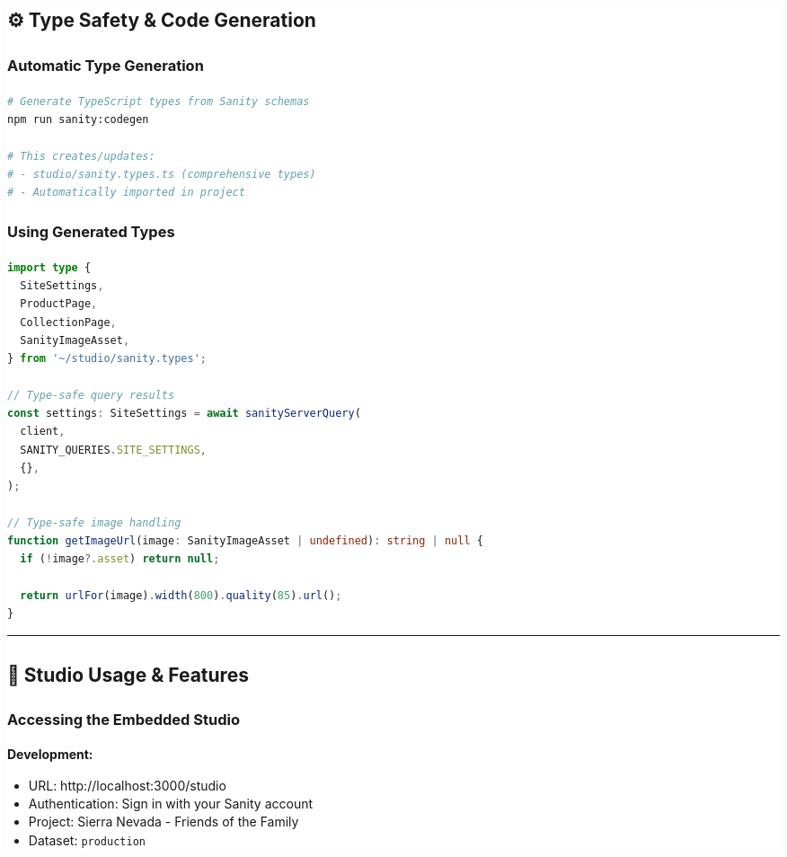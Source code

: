 
## ⚙️ Type Safety & Code Generation

### Automatic Type Generation

```bash
# Generate TypeScript types from Sanity schemas
npm run sanity:codegen

# This creates/updates:
# - studio/sanity.types.ts (comprehensive types)
# - Automatically imported in project
```

### Using Generated Types

```typescript
import type {
  SiteSettings,
  ProductPage,
  CollectionPage,
  SanityImageAsset,
} from '~/studio/sanity.types';

// Type-safe query results
const settings: SiteSettings = await sanityServerQuery(
  client,
  SANITY_QUERIES.SITE_SETTINGS,
  {},
);

// Type-safe image handling
function getImageUrl(image: SanityImageAsset | undefined): string | null {
  if (!image?.asset) return null;

  return urlFor(image).width(800).quality(85).url();
}
```

---

## 📱 Studio Usage & Features

### Accessing the Embedded Studio

**Development:**

- URL: http://localhost:3000/studio
- Authentication: Sign in with your Sanity account
- Project: Sierra Nevada - Friends of the Family
- Dataset: `production`

